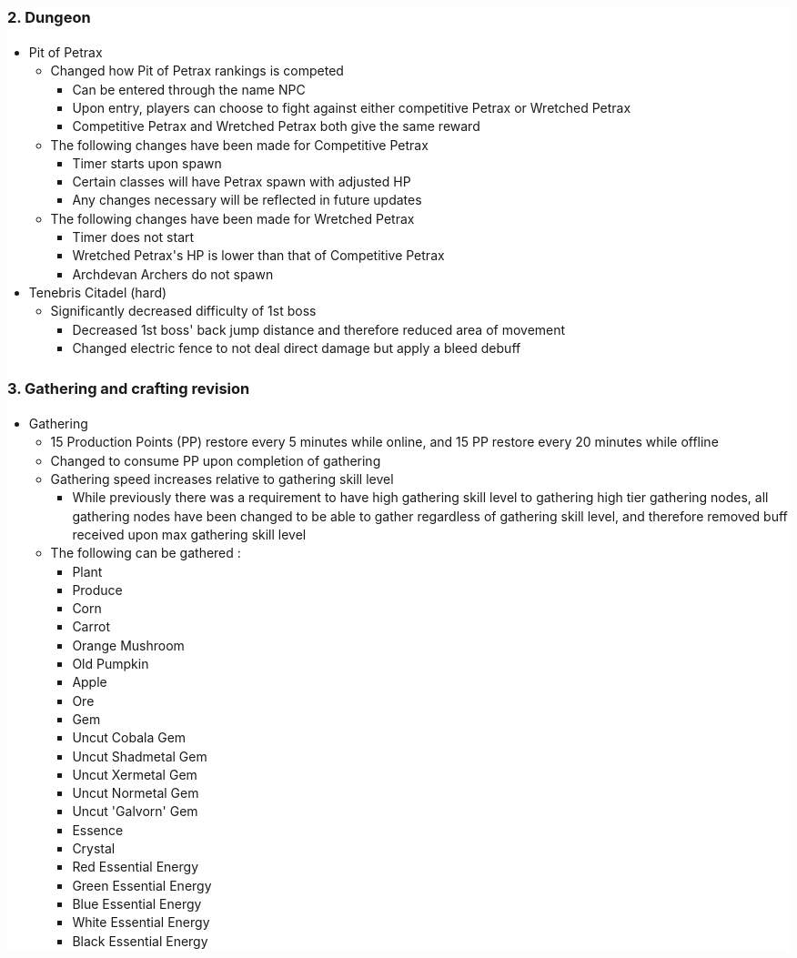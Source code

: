 ### 2. Dungeon
- Pit of Petrax
  - Changed how Pit of Petrax rankings is competed
    - Can be entered through the name NPC
    - Upon entry, players can choose to fight against either competitive Petrax or Wretched Petrax
    - Competitive Petrax and Wretched Petrax both give the same reward
  - The following changes have been made for Competitive Petrax
    - Timer starts upon spawn
    - Certain classes will have Petrax spawn with adjusted HP
    - Any changes necessary will be reflected in future updates
  - The following changes have been made for Wretched Petrax
    - Timer does not start
    - Wretched Petrax's HP is lower than that of Competitive Petrax
    - Archdevan Archers do not spawn
- Tenebris Citadel (hard)
  - Significantly decreased difficulty of 1st boss
    - Decreased 1st boss' back jump distance and therefore reduced area of movement
    - Changed electric fence to not deal direct damage but apply a bleed debuff

### 3. Gathering and crafting revision
- Gathering
  - 15 Production Points (PP) restore every 5 minutes while online, and 15 PP restore every 20 minutes while offline
  - Changed to consume PP upon completion of gathering
  - Gathering speed increases relative to gathering skill level
    - While previously there was a requirement to have high gathering skill level to gathering high tier gathering nodes, all gathering nodes have been changed to be able to gather regardless of gathering skill level, and therefore removed buff received upon max gathering skill level
  - The following can be gathered :
    - Plant
    - Produce
    - Corn
    - Carrot
    - Orange Mushroom
    - Old Pumpkin
    - Apple
    - Ore
    - Gem
    - Uncut Cobala Gem
    - Uncut Shadmetal Gem 
    - Uncut Xermetal Gem
    - Uncut Normetal Gem
    - Uncut 'Galvorn' Gem
    - Essence
    - Crystal
    - Red Essential Energy
    - Green Essential Energy
    - Blue Essential Energy
    - White Essential Energy
    - Black Essential Energy
